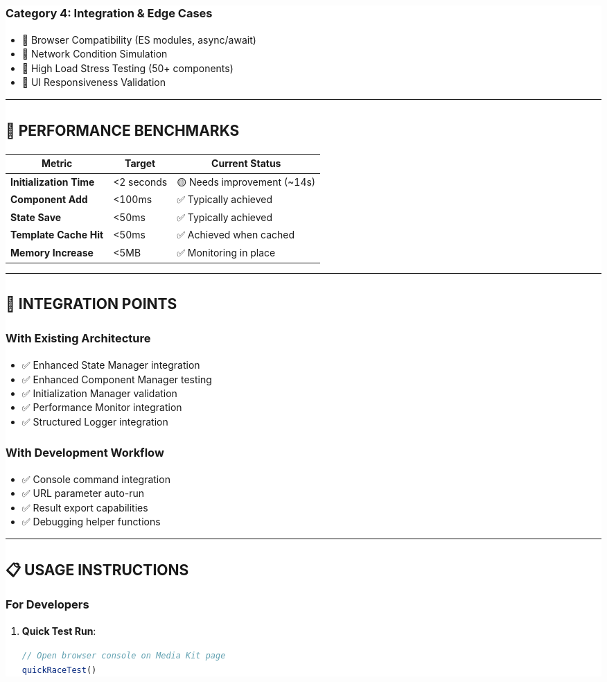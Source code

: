 ### **Category 4: Integration & Edge Cases**
- 🔧 Browser Compatibility (ES modules, async/await)
- 🔧 Network Condition Simulation
- 🔧 High Load Stress Testing (50+ components)
- 🔧 UI Responsiveness Validation

---

## 🎯 PERFORMANCE BENCHMARKS

| Metric | Target | Current Status |
|--------|---------|----------------|
| **Initialization Time** | <2 seconds | 🟡 Needs improvement (~14s) |
| **Component Add** | <100ms | ✅ Typically achieved |
| **State Save** | <50ms | ✅ Typically achieved |
| **Template Cache Hit** | <50ms | ✅ Achieved when cached |
| **Memory Increase** | <5MB | ✅ Monitoring in place |

---

## 🔧 INTEGRATION POINTS

### **With Existing Architecture**
- ✅ Enhanced State Manager integration
- ✅ Enhanced Component Manager testing
- ✅ Initialization Manager validation
- ✅ Performance Monitor integration
- ✅ Structured Logger integration

### **With Development Workflow**
- ✅ Console command integration
- ✅ URL parameter auto-run
- ✅ Result export capabilities
- ✅ Debugging helper functions

---

## 📋 USAGE INSTRUCTIONS

### **For Developers**

1. **Quick Test Run**:
   ```javascript
   // Open browser console on Media Kit page
   quickRaceTest()
   ```
